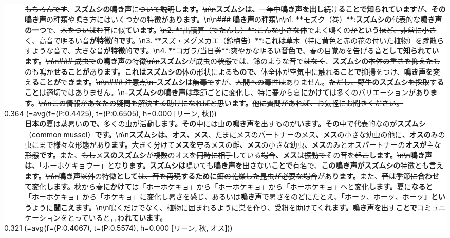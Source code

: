 <dd><s>もちろんです</s>、<b>スズムシの鳴き声</b>に<s>ついて説明</s><b>します。</b><s>&#92;n&#92;n</s><b>スズムシは、</b>一<s>年中</s><b>鳴き声を出し</b><s>続</s>け<b>ることで知られています</b>が<b>、その鳴き声</b>の<s>種類や</s>鳴き方<s>にはいくつか</s>の特徴があ<b>ります。</b><s>&#92;n&#92;n&#35;&#35;&#35; </s><b>鳴き声</b>の<s>種類&#92;n&#92;n1&#46; &#42;&#42;モズク（巻）&#42;&#42;:</s><b>スズムシの</b>代表的な<b>鳴き声の一つ</b>で、<s>木をついばむ</s>音に似<b>ています。</b><s>&#92;n2&#46; &#42;&#42;出積算（でたんし）&#42;&#42;:こんな小さな体</s>でよく鳴くの<s>か</s><b>という</b><s>ほど、非常に小さく、</s>高音で<s>明る</s>い音<b>が特徴</b>的<b>です。</b><s>&#92;n3&#46; &#42;&#42;スズ・メグメカエ（鈴梅告）&#42;&#42;:</s><b>これは</b><s>草木（特に黄色と赤の花の付いた植物）を蹴散</s>らすような音で、大きな音<b>が特徴</b>的<b>です。</b><s>&#92;n4&#46; &#42;&#42;コガラ/当日券&#42;&#42;:爽</s>やかな<s>明る</s><b>い音色で</b>、<s>春の目覚め</s>を告げる音<b>として知られています。</b><s>&#92;n&#92;n&#35;&#35;&#35; 成虫で</s><b>の鳴き声</b>の特徴<s>&#92;n&#92;n</s><b>スズムシ</b>が成虫の<s>状態</s>では、鈴のような音で<s>はなく</s>、<b>スズムシの</b><s>本体の重さを抑えたものも鳴</s>か<b>せることが</b>あ<b>ります。これはスズムシの</b><s>体の形状</s>による<b>もので、</b><s>体全体が空気中に触</s>れ<b>ることで</b><s>抑揚をつけ</s>、<b>鳴き声を</b><s>変</s>え<b>ることが</b>で<b>きます。</b><s>&#92;n&#92;n&#35;&#35;&#35; 注意点&#92;n&#45;</s><b>スズムシは</b><s>無毒で</s>すが、<s>人間への毒性は</s>ありません。<s>ただし、野生</s><b>のスズムシ</b><s>を採取</s>す<b>ること</b><s>は適切では</s>ありません。<s>&#92;n&#45;</s><b>スズムシの鳴き声は</b>季節<s>ごとに</s>変化し、特に<s>春から夏</s><b>にかけて</b>は多くの<s>バリエ</s>ーションがあ<b>ります。</b><s>&#92;n&#92;nこの情報があなたの疑問を解決する助けになればと思</s><b>います。</b><s>他に質問があれば、お気軽にお聞きください。</s></dd>
<dt>0.364 (=avg(f=(P:0.4425), t=(P:0.6505), h=0.000 [リーン, 秋]))</dt>
<dd><b>日本の</b>夏<s>は蒸暑い</s><b>ので、</b>多くの<s>虫が</s>活動<b>します。その</b><s>中には</s>虫<b>の鳴き声を</b>出すもの<s>が</s><b>います。その</b>中で代表的な<s>のが</s><b>スズムシ</b><s>（common mussel）</s><b>です。</b><s>&#92;n&#92;n</s><b>スズムシは、オス、メス</b><s>、たま</s>にメスの<s>パートナーのメス</s><b>、メス</b>の<s>小さな幼虫の他に</s><b>、オスの</b>み<s>の虫にまで様々な形態</s>があ<b>ります。</b>大きく<s>分け</s>て<b>メスを</b>守るメスの<s>雌</s><b>、メス</b>の<s>小さな幼虫</s><b>、メス</b>のみとオス<s>パートナー</s>の<b>オスが</b><s>主な形態</s><b>です。</b>また、<s>もし</s>メ<b>スのスズムシ</b>が<s>複数</s>のオスを<s>同時に相手</s>している<s>場合</s><b>、メス</b>は<s>振動で</s>その音を<s>起こ</s><b>します。</b><s>&#92;n&#92;n</s><b>鳴き声は、</b>「<s>ホーホケキョウ</s>ー」とな<b>ります。スズムシは</b>鳴いて<s>も</s><b>鳴き声を</b>出<s>さな</s>い<b>ことで</b><s>有名</s>で、<b>この鳴き声がスズムシの</b>特徴とも言え<b>ます。</b><s>&#92;n&#92;n</s><b>鳴き声</b><s>以外</s>の特徴<b>として</b><s>は、音を再現</s><b>するために</b><s>餌の乾燥した昆虫が必要な場合</s>があ<b>ります。</b>また、<s>音</s>は季節<s>に</s><b>合わせて</b>変化<b>します。</b>秋<s>から春</s><b>にかけて</b><s>は「ホーホケキョ」</s>から「<s>ホーホケキョ」</s>から「<s>ホーホケキョ」へと</s>変化<b>します。</b>夏に<b>なると</b>「<s>ホーホケキョ」</s>から「<s>ホケキョ」に</s>変化し<s>暑</s>さを感じ<s>、あるい</s>は<b>鳴き声</b>で<s>暑さをのどにたとえ、「ホーッ、ホーッ、ホーッ</s><b>」という</b>ように<b>聞こえます。</b><s>&#92;n&#92;n鳴く</s>だけで<s>なく、植物に囲</s>まれるように<s>巣を作り、受粉を助け</s>てく<b>れます。鳴き声を</b>出す<b>ことで</b>コミュニケーションをとっていると言わ<b>れています。</b></dd>
<dt>0.321 (=avg(f=(P:0.4067), t=(P:0.5574), h=0.000 [リーン, 秋, オス]))</dt>

